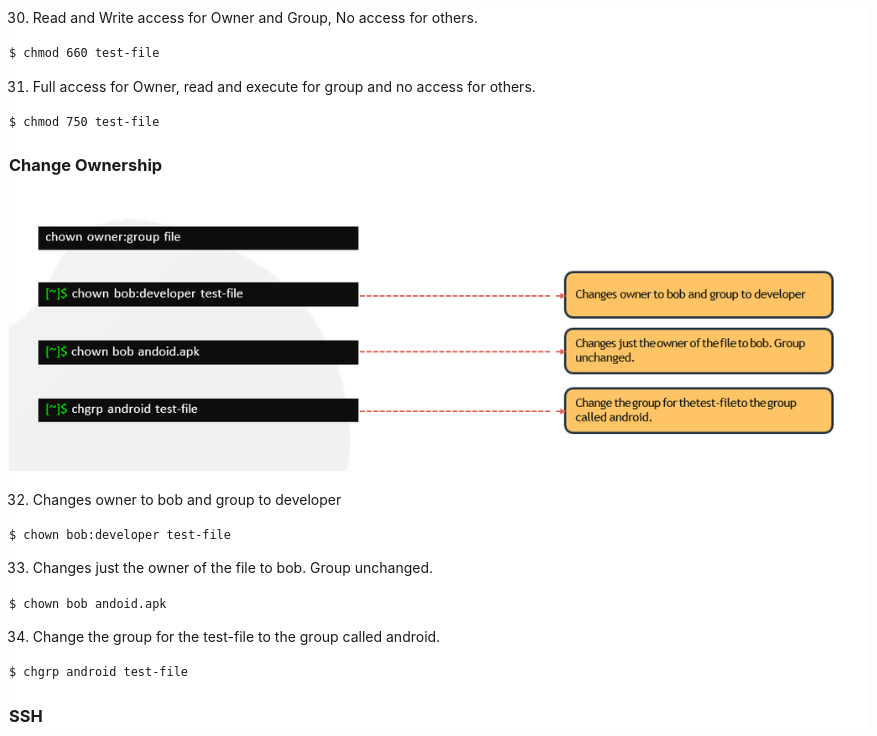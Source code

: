 30. Read and Write access for Owner and Group, No access for others.

```
$ chmod 660 test-file
```

31. Full access for Owner, read and execute for group and no access for others.

```
$ chmod 750 test-file
```

### Change Ownership
![Createacloud](/images/2-Prerequiste/6/16.png)

32. Changes owner to bob and group to developer

```
$ chown bob:developer test-file
```

33. Changes just the owner of the file to bob. Group unchanged.

```
$ chown bob andoid.apk
```

34. Change the group for the test-file to the group called android.

```
$ chgrp android test-file
```

### SSH